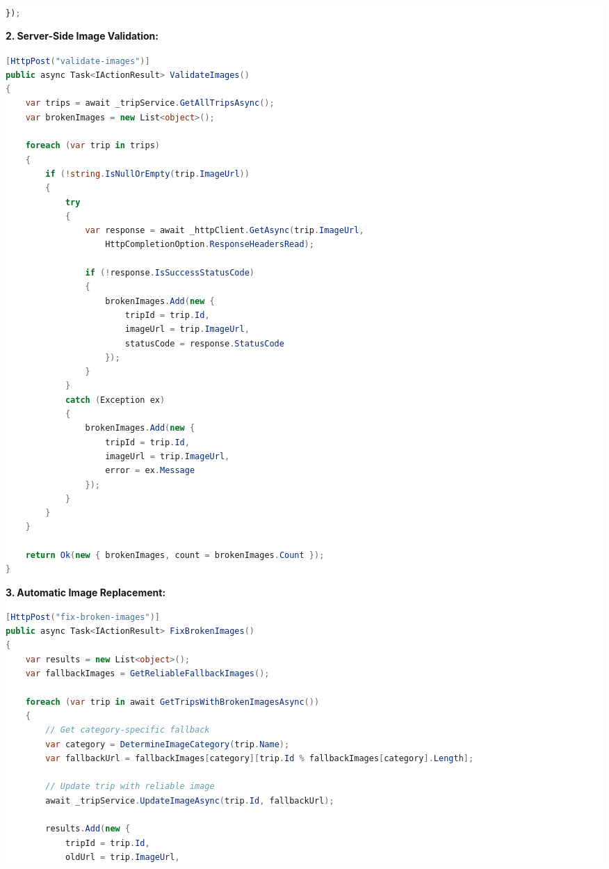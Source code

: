 ```javascript
});
```

**2. Server-Side Image Validation:**
```csharp
[HttpPost("validate-images")]
public async Task<IActionResult> ValidateImages()
{
    var trips = await _tripService.GetAllTripsAsync();
    var brokenImages = new List<object>();
    
    foreach (var trip in trips)
    {
        if (!string.IsNullOrEmpty(trip.ImageUrl))
        {
            try
            {
                var response = await _httpClient.GetAsync(trip.ImageUrl, 
                    HttpCompletionOption.ResponseHeadersRead);
                    
                if (!response.IsSuccessStatusCode)
                {
                    brokenImages.Add(new { 
                        tripId = trip.Id, 
                        imageUrl = trip.ImageUrl,
                        statusCode = response.StatusCode 
                    });
                }
            }
            catch (Exception ex)
            {
                brokenImages.Add(new { 
                    tripId = trip.Id, 
                    imageUrl = trip.ImageUrl,
                    error = ex.Message 
                });
            }
        }
    }
    
    return Ok(new { brokenImages, count = brokenImages.Count });
}
```

**3. Automatic Image Replacement:**
```csharp
[HttpPost("fix-broken-images")]
public async Task<IActionResult> FixBrokenImages()
{
    var results = new List<object>();
    var fallbackImages = GetReliableFallbackImages();
    
    foreach (var trip in await GetTripsWithBrokenImagesAsync())
    {
        // Get category-specific fallback
        var category = DetermineImageCategory(trip.Name);
        var fallbackUrl = fallbackImages[category][trip.Id % fallbackImages[category].Length];
        
        // Update trip with reliable image
        await _tripService.UpdateImageAsync(trip.Id, fallbackUrl);
        
        results.Add(new { 
            tripId = trip.Id, 
            oldUrl = trip.ImageUrl,
```